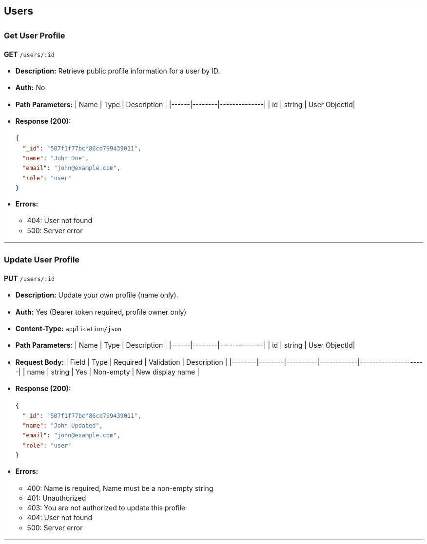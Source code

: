 
## Users

### Get User Profile
**GET** `/users/:id`
- **Description:** Retrieve public profile information for a user by ID.
- **Auth:** No
- **Path Parameters:**
  | Name | Type   | Description  |
  |------|--------|--------------|
  | id   | string | User ObjectId|

- **Response (200):**
  ```json
  {
    "_id": "507f1f77bcf86cd799439011",
    "name": "John Doe",
    "email": "john@example.com",
    "role": "user"
  }
  ```
- **Errors:** 
  - 404: User not found
  - 500: Server error

---

### Update User Profile
**PUT** `/users/:id`
- **Description:** Update your own profile (name only).
- **Auth:** Yes (Bearer token required, profile owner only)
- **Content-Type:** `application/json`
- **Path Parameters:**
  | Name | Type   | Description  |
  |------|--------|--------------|
  | id   | string | User ObjectId|

- **Request Body:**
  | Field  | Type   | Required | Validation | Description         |
  |--------|--------|----------|------------|---------------------|
  | name   | string | Yes      | Non-empty  | New display name    |

- **Response (200):**
  ```json
  {
    "_id": "507f1f77bcf86cd799439011",
    "name": "John Updated",
    "email": "john@example.com",
    "role": "user"
  }
  ```
- **Errors:** 
  - 400: Name is required, Name must be a non-empty string
  - 401: Unauthorized
  - 403: You are not authorized to update this profile
  - 404: User not found
  - 500: Server error

---